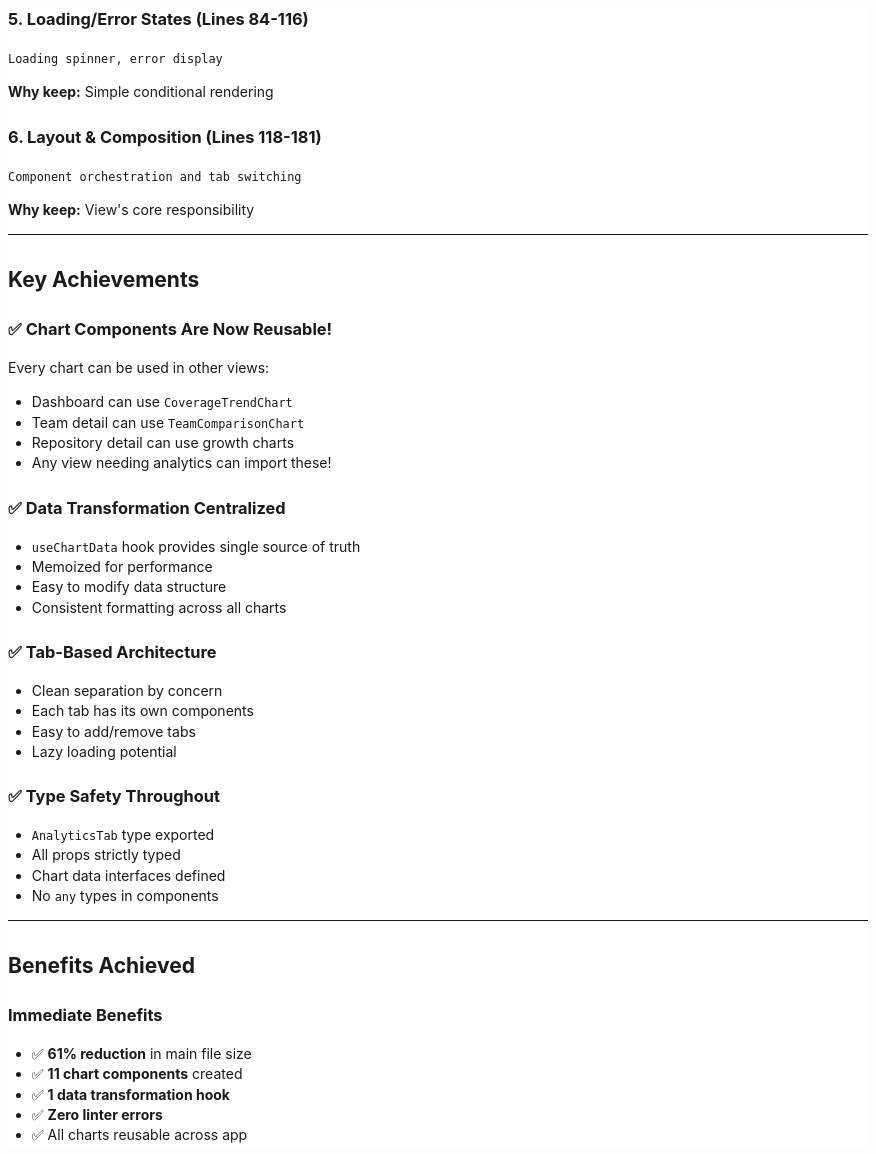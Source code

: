 ### 5. **Loading/Error States** (Lines 84-116)
```tsx
Loading spinner, error display
```
**Why keep:** Simple conditional rendering

### 6. **Layout & Composition** (Lines 118-181)
```tsx
Component orchestration and tab switching
```
**Why keep:** View's core responsibility

---

## Key Achievements

### ✅ Chart Components Are Now Reusable!
Every chart can be used in other views:
- Dashboard can use `CoverageTrendChart`
- Team detail can use `TeamComparisonChart`
- Repository detail can use growth charts
- Any view needing analytics can import these!

### ✅ Data Transformation Centralized
- `useChartData` hook provides single source of truth
- Memoized for performance
- Easy to modify data structure
- Consistent formatting across all charts

### ✅ Tab-Based Architecture
- Clean separation by concern
- Each tab has its own components
- Easy to add/remove tabs
- Lazy loading potential

### ✅ Type Safety Throughout
- `AnalyticsTab` type exported
- All props strictly typed
- Chart data interfaces defined
- No `any` types in components

---

## Benefits Achieved

### Immediate Benefits
- ✅ **61% reduction** in main file size
- ✅ **11 chart components** created
- ✅ **1 data transformation hook**
- ✅ **Zero linter errors**
- ✅ All charts reusable across app
